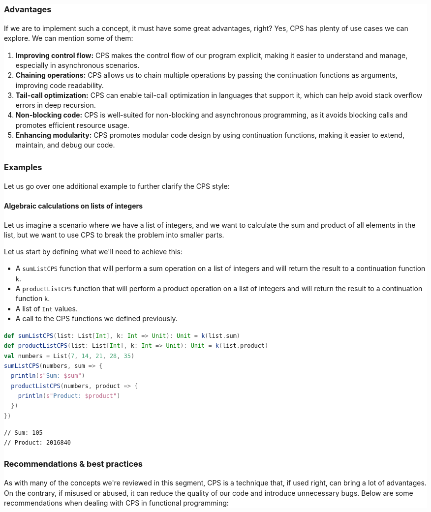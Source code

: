 ### Advantages

If we are to implement such a concept, it must have some great advantages, right? Yes, CPS has plenty of use cases we can explore. We can mention some of them:

1. **Improving control flow:** CPS makes the control flow of our program explicit, making it easier to understand and manage, especially in asynchronous scenarios.
2. **Chaining operations:** CPS allows us to chain multiple operations by passing the continuation functions as arguments, improving code readability.
3. **Tail-call optimization:** CPS can enable tail-call optimization in languages that support it, which can help avoid stack overflow errors in deep recursion.
4. **Non-blocking code:** CPS is well-suited for non-blocking and asynchronous programming, as it avoids blocking calls and promotes efficient resource usage.
5. **Enhancing modularity:** CPS promotes modular code design by using continuation functions, making it easier to extend, maintain, and debug our code.

### Examples

Let us go over one additional example to further clarify the CPS style:

#### Algebraic calculations on lists of integers

Let us imagine a scenario where we have a list of integers, and we want to calculate the sum and product of all elements in the list, but we want to use CPS to break the problem into smaller parts.

Let us start by defining what we'll need to achieve this:

- A `sumListCPS` function that will perform a sum operation on a list of integers and will return the result to a continuation function `k`.
- A `productListCPS` function that will perform a product operation on a list of integers and will return the result to a continuation function `k`.
- A list of `Int` values.
- A call to the CPS functions we defined previously.

```scala
def sumListCPS(list: List[Int], k: Int => Unit): Unit = k(list.sum)
def productListCPS(list: List[Int], k: Int => Unit): Unit = k(list.product)
val numbers = List(7, 14, 21, 28, 35)
sumListCPS(numbers, sum => {
  println(s"Sum: $sum")
  productListCPS(numbers, product => {
    println(s"Product: $product")
  })
})
```

```
// Sum: 105
// Product: 2016840
```

### Recommendations & best practices

As with many of the concepts we're reviewed in this segment, CPS is a technique that, if used right, can bring a lot of advantages. On the contrary, if misused or abused, it can reduce the quality of our code and introduce unnecessary bugs. Below are some recommendations when dealing with CPS in functional programming:
